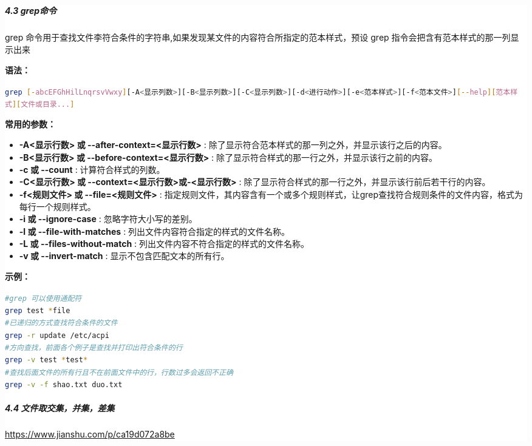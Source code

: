 

##### 4.3 grep命令

grep 命令用于查找文件李符合条件的字符串,如果发现某文件的内容符合所指定的范本样式，预设 grep 指令会把含有范本样式的那一列显示出来

**语法：**

```bash
grep [-abcEFGhHilLnqrsvVwxy][-A<显示列数>][-B<显示列数>][-C<显示列数>][-d<进行动作>][-e<范本样式>][-f<范本文件>][--help][范本样式][文件或目录...]
```

**常用的参数：**

- **-A<显示行数> 或 --after-context=<显示行数>** : 除了显示符合范本样式的那一列之外，并显示该行之后的内容。
- **-B<显示行数> 或 --before-context=<显示行数>** : 除了显示符合样式的那一行之外，并显示该行之前的内容。
- **-c 或 --count** : 计算符合样式的列数。
- **-C<显示行数> 或 --context=<显示行数>或-<显示行数>** : 除了显示符合样式的那一行之外，并显示该行前后若干行的内容。
- **-f<规则文件> 或 --file=<规则文件>** : 指定规则文件，其内容含有一个或多个规则样式，让grep查找符合规则条件的文件内容，格式为每行一个规则样式。
- **-i 或 --ignore-case** : 忽略字符大小写的差别。
- **-l 或 --file-with-matches** : 列出文件内容符合指定的样式的文件名称。
- **-L 或 --files-without-match** : 列出文件内容不符合指定的样式的文件名称。
- **-v 或 --invert-match** : 显示不包含匹配文本的所有行。

**示例：**

```bash
#grep 可以使用通配符
grep test *file 
#已递归的方式查找符合条件的文件
grep -r update /etc/acpi 
#方向查找，前面各个例子是查找并打印出符合条件的行
grep -v test *test*
#查找后面文件的所有行且不在前面文件中的行，行数过多会返回不正确
grep -v -f shao.txt duo.txt
```



##### 4.4 文件取交集，并集，差集

https://www.jianshu.com/p/ca19d072a8be